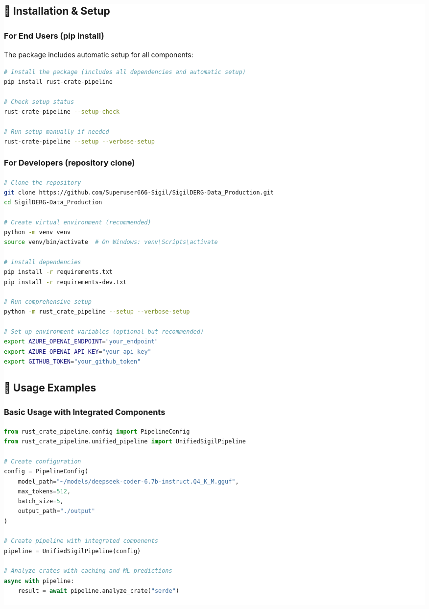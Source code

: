 ## 🔧 Installation & Setup

### For End Users (pip install)

The package includes automatic setup for all components:

```bash
# Install the package (includes all dependencies and automatic setup)
pip install rust-crate-pipeline

# Check setup status
rust-crate-pipeline --setup-check

# Run setup manually if needed
rust-crate-pipeline --setup --verbose-setup
```

### For Developers (repository clone)

```bash
# Clone the repository
git clone https://github.com/Superuser666-Sigil/SigilDERG-Data_Production.git
cd SigilDERG-Data_Production

# Create virtual environment (recommended)
python -m venv venv
source venv/bin/activate  # On Windows: venv\Scripts\activate

# Install dependencies
pip install -r requirements.txt
pip install -r requirements-dev.txt

# Run comprehensive setup
python -m rust_crate_pipeline --setup --verbose-setup

# Set up environment variables (optional but recommended)
export AZURE_OPENAI_ENDPOINT="your_endpoint"
export AZURE_OPENAI_API_KEY="your_api_key"
export GITHUB_TOKEN="your_github_token"
```

## 🎯 Usage Examples

### Basic Usage with Integrated Components

```python
from rust_crate_pipeline.config import PipelineConfig
from rust_crate_pipeline.unified_pipeline import UnifiedSigilPipeline

# Create configuration
config = PipelineConfig(
    model_path="~/models/deepseek-coder-6.7b-instruct.Q4_K_M.gguf",
    max_tokens=512,
    batch_size=5,
    output_path="./output"
)

# Create pipeline with integrated components
pipeline = UnifiedSigilPipeline(config)

# Analyze crates with caching and ML predictions
async with pipeline:
    result = await pipeline.analyze_crate("serde")
    
```